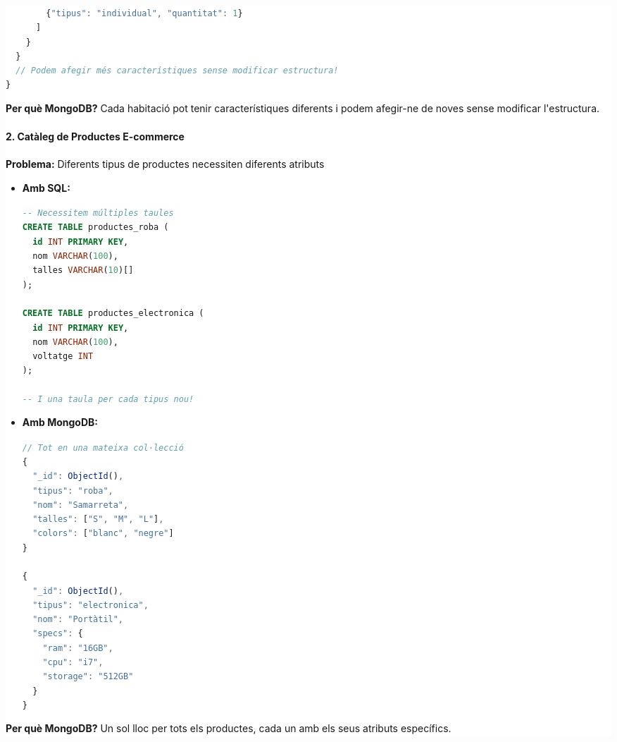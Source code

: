   ```javascript
          {"tipus": "individual", "quantitat": 1}
        ]
      }
    }
    // Podem afegir més característiques sense modificar estructura!
  }
  ```
**Per què MongoDB?** Cada habitació pot tenir característiques diferents i podem afegir-ne de noves sense modificar l'estructura.

#### 2. Catàleg de Productes E-commerce
**Problema:** Diferents tipus de productes necessiten diferents atributs
- **Amb SQL:**
  ```sql
  -- Necessitem múltiples taules
  CREATE TABLE productes_roba (
    id INT PRIMARY KEY,
    nom VARCHAR(100),
    talles VARCHAR(10)[]
  );
  
  CREATE TABLE productes_electronica (
    id INT PRIMARY KEY,
    nom VARCHAR(100),
    voltatge INT
  );
  
  -- I una taula per cada tipus nou!
  ```
- **Amb MongoDB:**
  ```javascript
  // Tot en una mateixa col·lecció
  {
    "_id": ObjectId(),
    "tipus": "roba",
    "nom": "Samarreta",
    "talles": ["S", "M", "L"],
    "colors": ["blanc", "negre"]
  }
  
  {
    "_id": ObjectId(),
    "tipus": "electronica",
    "nom": "Portàtil",
    "specs": {
      "ram": "16GB",
      "cpu": "i7",
      "storage": "512GB"
    }
  }
  ```
**Per què MongoDB?** Un sol lloc per tots els productes, cada un amb els seus atributs específics.
